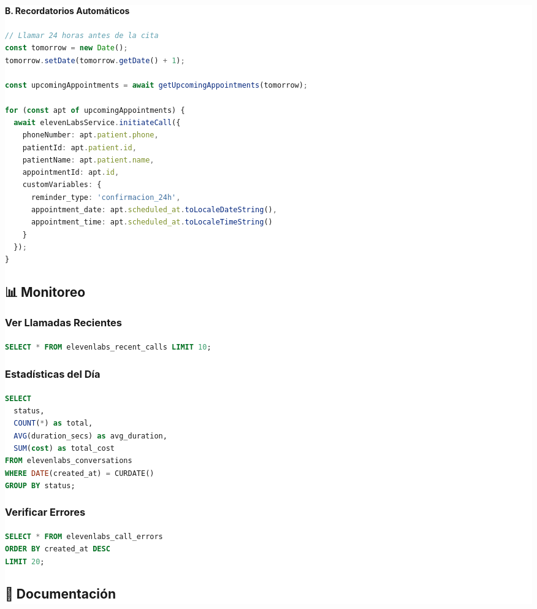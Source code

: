 #### B. Recordatorios Automáticos
```typescript
// Llamar 24 horas antes de la cita
const tomorrow = new Date();
tomorrow.setDate(tomorrow.getDate() + 1);

const upcomingAppointments = await getUpcomingAppointments(tomorrow);

for (const apt of upcomingAppointments) {
  await elevenLabsService.initiateCall({
    phoneNumber: apt.patient.phone,
    patientId: apt.patient.id,
    patientName: apt.patient.name,
    appointmentId: apt.id,
    customVariables: {
      reminder_type: 'confirmacion_24h',
      appointment_date: apt.scheduled_at.toLocaleDateString(),
      appointment_time: apt.scheduled_at.toLocaleTimeString()
    }
  });
}
```

## 📊 Monitoreo

### Ver Llamadas Recientes
```sql
SELECT * FROM elevenlabs_recent_calls LIMIT 10;
```

### Estadísticas del Día
```sql
SELECT 
  status,
  COUNT(*) as total,
  AVG(duration_secs) as avg_duration,
  SUM(cost) as total_cost
FROM elevenlabs_conversations
WHERE DATE(created_at) = CURDATE()
GROUP BY status;
```

### Verificar Errores
```sql
SELECT * FROM elevenlabs_call_errors 
ORDER BY created_at DESC 
LIMIT 20;
```

## 📝 Documentación
